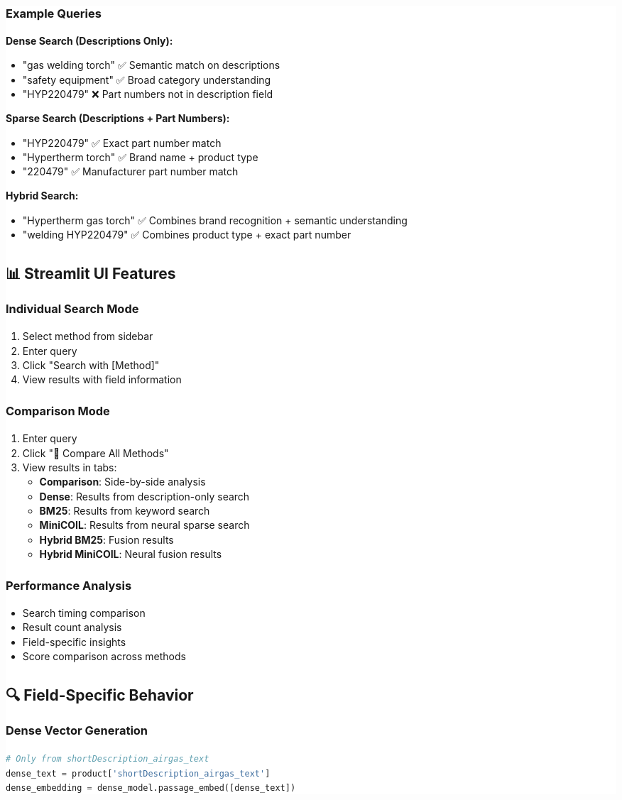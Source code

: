 ### Example Queries

**Dense Search (Descriptions Only):**
- "gas welding torch" ✅ Semantic match on descriptions
- "safety equipment" ✅ Broad category understanding  
- "HYP220479" ❌ Part numbers not in description field

**Sparse Search (Descriptions + Part Numbers):**
- "HYP220479" ✅ Exact part number match
- "Hypertherm torch" ✅ Brand name + product type
- "220479" ✅ Manufacturer part number match

**Hybrid Search:**
- "Hypertherm gas torch" ✅ Combines brand recognition + semantic understanding
- "welding HYP220479" ✅ Combines product type + exact part number

## 📊 Streamlit UI Features

### Individual Search Mode
1. Select method from sidebar
2. Enter query
3. Click "Search with [Method]"
4. View results with field information

### Comparison Mode  
1. Enter query
2. Click "🔬 Compare All Methods"
3. View results in tabs:
   - **Comparison**: Side-by-side analysis
   - **Dense**: Results from description-only search
   - **BM25**: Results from keyword search
   - **MiniCOIL**: Results from neural sparse search
   - **Hybrid BM25**: Fusion results
   - **Hybrid MiniCOIL**: Neural fusion results

### Performance Analysis
- Search timing comparison
- Result count analysis
- Field-specific insights
- Score comparison across methods

## 🔍 Field-Specific Behavior

### Dense Vector Generation
```python
# Only from shortDescription_airgas_text
dense_text = product['shortDescription_airgas_text']
dense_embedding = dense_model.passage_embed([dense_text])
```
